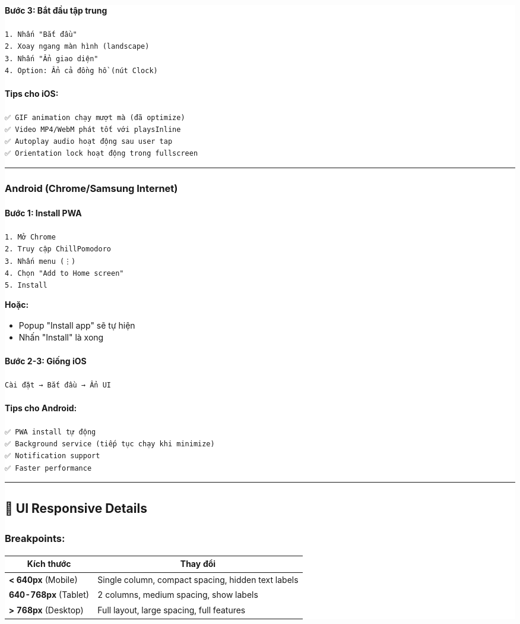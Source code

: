 #### Bước 3: Bắt đầu tập trung
```
1. Nhấn "Bắt đầu"
2. Xoay ngang màn hình (landscape)
3. Nhấn "Ẩn giao diện"
4. Option: Ẩn cả đồng hồ (nút Clock)
```

#### Tips cho iOS:
```
✅ GIF animation chạy mượt mà (đã optimize)
✅ Video MP4/WebM phát tốt với playsInline
✅ Autoplay audio hoạt động sau user tap
✅ Orientation lock hoạt động trong fullscreen
```

---

### Android (Chrome/Samsung Internet)

#### Bước 1: Install PWA
```
1. Mở Chrome
2. Truy cập ChillPomodoro
3. Nhấn menu (⋮)
4. Chọn "Add to Home screen"
5. Install
```

**Hoặc:**
- Popup "Install app" sẽ tự hiện
- Nhấn "Install" là xong

#### Bước 2-3: Giống iOS
```
Cài đặt → Bắt đầu → Ẩn UI
```

#### Tips cho Android:
```
✅ PWA install tự động
✅ Background service (tiếp tục chạy khi minimize)
✅ Notification support
✅ Faster performance
```

---

## 🎨 UI Responsive Details

### Breakpoints:

| Kích thước | Thay đổi |
|------------|----------|
| **< 640px** (Mobile) | Single column, compact spacing, hidden text labels |
| **640-768px** (Tablet) | 2 columns, medium spacing, show labels |
| **> 768px** (Desktop) | Full layout, large spacing, full features |
